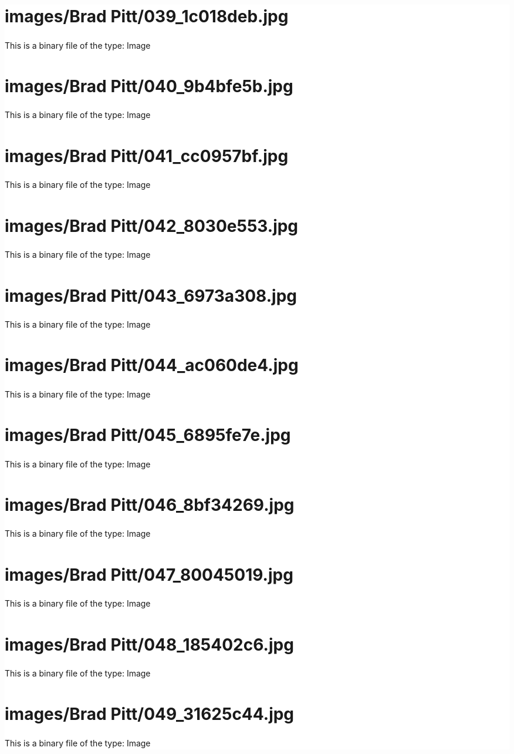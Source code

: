 # images/Brad Pitt/039_1c018deb.jpg

This is a binary file of the type: Image

# images/Brad Pitt/040_9b4bfe5b.jpg

This is a binary file of the type: Image

# images/Brad Pitt/041_cc0957bf.jpg

This is a binary file of the type: Image

# images/Brad Pitt/042_8030e553.jpg

This is a binary file of the type: Image

# images/Brad Pitt/043_6973a308.jpg

This is a binary file of the type: Image

# images/Brad Pitt/044_ac060de4.jpg

This is a binary file of the type: Image

# images/Brad Pitt/045_6895fe7e.jpg

This is a binary file of the type: Image

# images/Brad Pitt/046_8bf34269.jpg

This is a binary file of the type: Image

# images/Brad Pitt/047_80045019.jpg

This is a binary file of the type: Image

# images/Brad Pitt/048_185402c6.jpg

This is a binary file of the type: Image

# images/Brad Pitt/049_31625c44.jpg

This is a binary file of the type: Image
